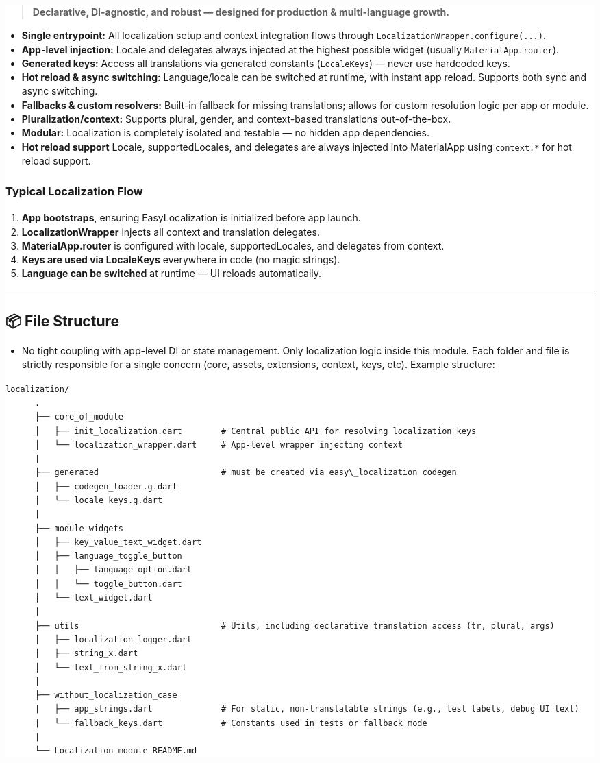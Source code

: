 > **Declarative, DI-agnostic, and robust — designed for production & multi-language growth.**

- **Single entrypoint:** All localization setup and context integration flows through `LocalizationWrapper.configure(...)`.
- **App-level injection:** Locale and delegates always injected at the highest possible widget (usually `MaterialApp.router`).
- **Generated keys:** Access all translations via generated constants (`LocaleKeys`) — never use hardcoded keys.
- **Hot reload & async switching:** Language/locale can be switched at runtime, with instant app reload. Supports both sync and async switching.
- **Fallbacks & custom resolvers:** Built-in fallback for missing translations; allows for custom resolution logic per app or module.
- **Pluralization/context:** Supports plural, gender, and context-based translations out-of-the-box.
- **Modular:** Localization is completely isolated and testable — no hidden app dependencies.
- **Hot reload support** Locale, supportedLocales, and delegates are always injected into MaterialApp using `context.*` for hot reload support.

### Typical Localization Flow

1. **App bootstraps**, ensuring EasyLocalization is initialized before app launch.
2. **LocalizationWrapper** injects all context and translation delegates.
3. **MaterialApp.router** is configured with locale, supportedLocales, and delegates from context.
4. **Keys are used via LocaleKeys** everywhere in code (no magic strings).
5. **Language can be switched** at runtime — UI reloads automatically.

---

## 📦 File Structure

- No tight coupling with app-level DI or state management. Only localization logic inside this module.
  Each folder and file is strictly responsible for a single concern (core, assets, extensions, context, keys, etc). Example structure:

```
localization/
      .
      ├── core_of_module
      │   ├── init_localization.dart        # Central public API for resolving localization keys
      │   └── localization_wrapper.dart     # App-level wrapper injecting context
      |
      ├── generated                         # must be created via easy\_localization codegen
      │   ├── codegen_loader.g.dart
      │   └── locale_keys.g.dart
      |
      ├── module_widgets
      │   ├── key_value_text_widget.dart
      │   ├── language_toggle_button
      │   │   ├── language_option.dart
      │   │   └── toggle_button.dart
      │   └── text_widget.dart
      |
      ├── utils                             # Utils, including declarative translation access (tr, plural, args)
      │   ├── localization_logger.dart
      │   ├── string_x.dart
      │   └── text_from_string_x.dart
      |
      ├── without_localization_case
      |   ├── app_strings.dart              # For static, non-translatable strings (e.g., test labels, debug UI text)
      |   └── fallback_keys.dart            # Constants used in tests or fallback mode
      |
      └── Localization_module_README.md
```